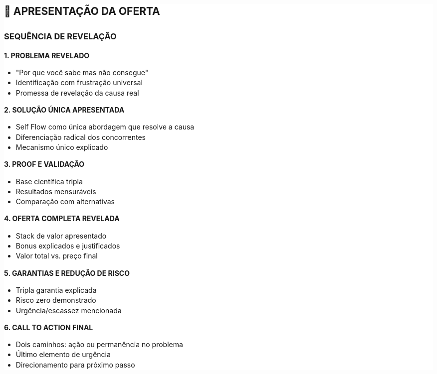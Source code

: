 
## 🎪 **APRESENTAÇÃO DA OFERTA**

### **SEQUÊNCIA DE REVELAÇÃO**

**1. PROBLEMA REVELADO**
- "Por que você sabe mas não consegue"
- Identificação com frustração universal
- Promessa de revelação da causa real

**2. SOLUÇÃO ÚNICA APRESENTADA**  
- Self Flow como única abordagem que resolve a causa
- Diferenciação radical dos concorrentes
- Mecanismo único explicado

**3. PROOF E VALIDAÇÃO**
- Base científica tripla
- Resultados mensuráveis
- Comparação com alternativas

**4. OFERTA COMPLETA REVELADA**
- Stack de valor apresentado
- Bonus explicados e justificados
- Valor total vs. preço final

**5. GARANTIAS E REDUÇÃO DE RISCO**
- Tripla garantia explicada
- Risco zero demonstrado
- Urgência/escassez mencionada

**6. CALL TO ACTION FINAL**
- Dois caminhos: ação ou permanência no problema
- Último elemento de urgência
- Direcionamento para próximo passo